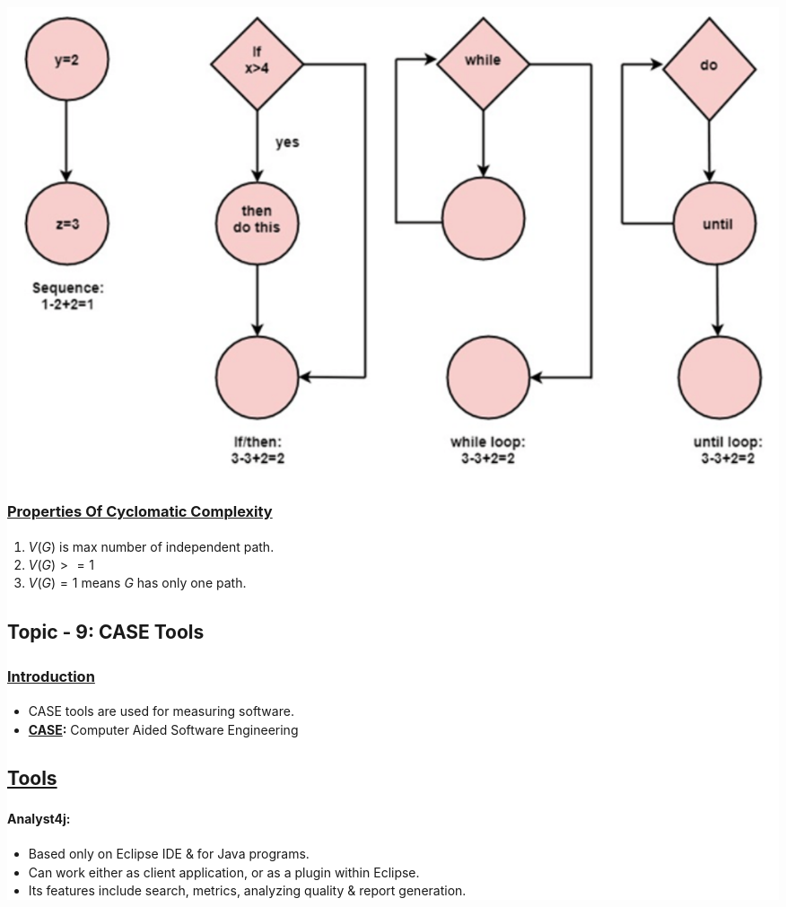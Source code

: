![Cyclomatic Complexity Example](Software%20Engineering/JavaTPoint%20{C}/media/image19.png)


### <u>Properties Of Cyclomatic Complexity</u>

1. $V(G)$ is max number of independent path.
2. $V(G)>=1$
3. $V(G)=1$ means $G$ has only one path.



## **Topic - 9: CASE Tools**

### <u>Introduction</u>

- CASE tools are used for measuring software.
- **<u>CASE</u>:** Computer Aided Software Engineering


## <u>Tools</u>

#### Analyst4j:

- Based only on Eclipse IDE & for Java programs.
- Can work either as client application, or as a plugin within Eclipse.
- Its features include search, metrics, analyzing quality & report generation.
